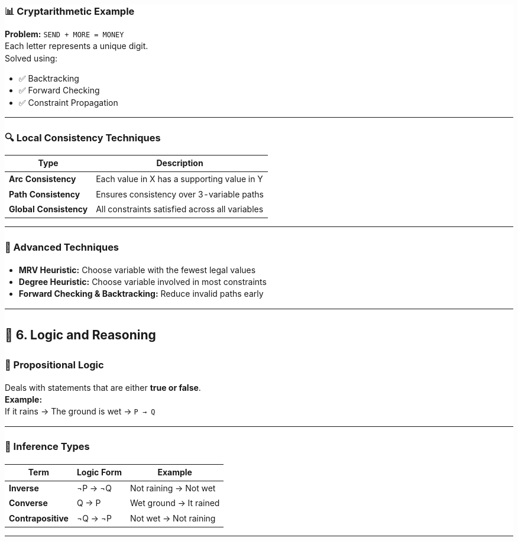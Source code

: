 
### 📊 Cryptarithmetic Example

**Problem:** `SEND + MORE = MONEY`  
Each letter represents a unique digit.  
Solved using:

- ✅ Backtracking  
- ✅ Forward Checking  
- ✅ Constraint Propagation  

---

### 🔍 Local Consistency Techniques

| Type              | Description                                   |
|-------------------|-----------------------------------------------|
| **Arc Consistency**   | Each value in X has a supporting value in Y   |
| **Path Consistency**  | Ensures consistency over 3-variable paths     |
| **Global Consistency**| All constraints satisfied across all variables|

---

### 🎯 Advanced Techniques

- **MRV Heuristic:** Choose variable with the fewest legal values  
- **Degree Heuristic:** Choose variable involved in most constraints  
- **Forward Checking & Backtracking:** Reduce invalid paths early  

---

## 🔗 6. Logic and Reasoning

### 🧠 Propositional Logic
Deals with statements that are either **true or false**.  
**Example:**  
If it rains → The ground is wet → `P → Q`

---

### 🔄 Inference Types

| Term              | Logic Form   | Example                      |
|-------------------|--------------|------------------------------|
| **Inverse**       | ¬P → ¬Q      | Not raining → Not wet        |
| **Converse**      | Q → P        | Wet ground → It rained       |
| **Contrapositive**| ¬Q → ¬P      | Not wet → Not raining        |

---
